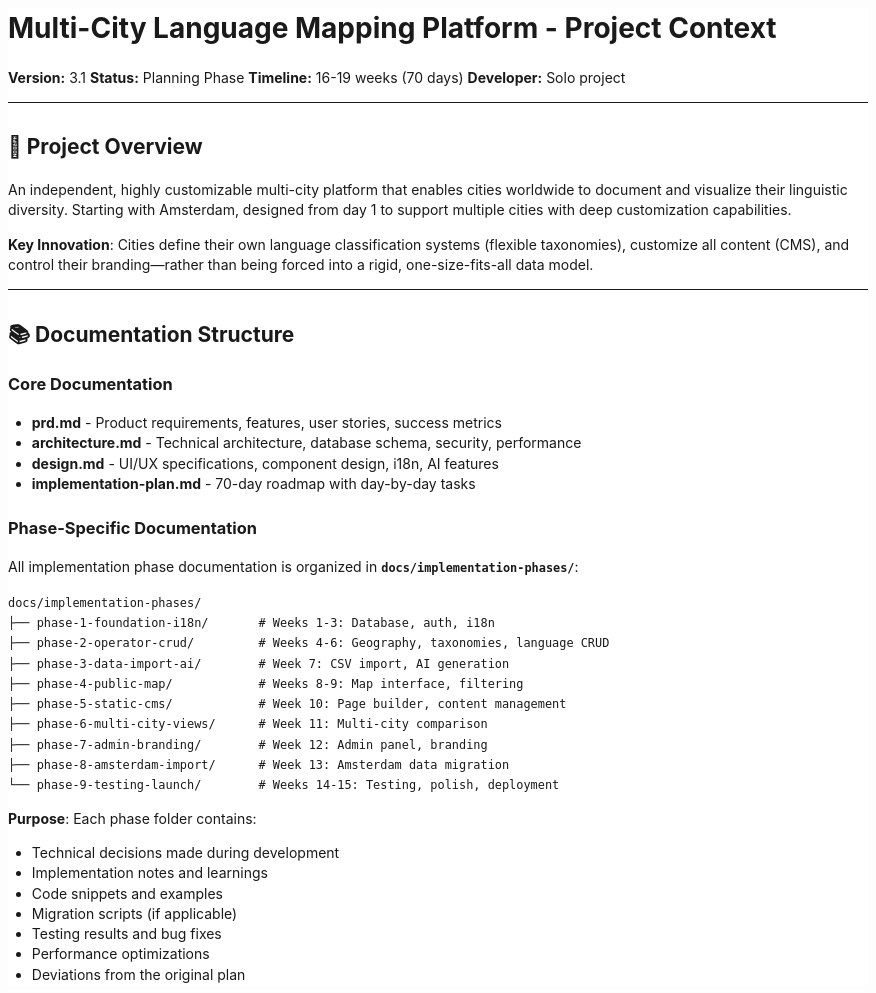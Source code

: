 # Multi-City Language Mapping Platform - Project Context

**Version:** 3.1
**Status:** Planning Phase
**Timeline:** 16-19 weeks (70 days)
**Developer:** Solo project

---

## 🎯 Project Overview

An independent, highly customizable multi-city platform that enables cities worldwide to document and visualize their linguistic diversity. Starting with Amsterdam, designed from day 1 to support multiple cities with deep customization capabilities.

**Key Innovation**: Cities define their own language classification systems (flexible taxonomies), customize all content (CMS), and control their branding—rather than being forced into a rigid, one-size-fits-all data model.

---

## 📚 Documentation Structure

### Core Documentation

- **prd.md** - Product requirements, features, user stories, success metrics
- **architecture.md** - Technical architecture, database schema, security, performance
- **design.md** - UI/UX specifications, component design, i18n, AI features
- **implementation-plan.md** - 70-day roadmap with day-by-day tasks

### Phase-Specific Documentation

All implementation phase documentation is organized in **`docs/implementation-phases/`**:

```
docs/implementation-phases/
├── phase-1-foundation-i18n/       # Weeks 1-3: Database, auth, i18n
├── phase-2-operator-crud/         # Weeks 4-6: Geography, taxonomies, language CRUD
├── phase-3-data-import-ai/        # Week 7: CSV import, AI generation
├── phase-4-public-map/            # Weeks 8-9: Map interface, filtering
├── phase-5-static-cms/            # Week 10: Page builder, content management
├── phase-6-multi-city-views/      # Week 11: Multi-city comparison
├── phase-7-admin-branding/        # Week 12: Admin panel, branding
├── phase-8-amsterdam-import/      # Week 13: Amsterdam data migration
└── phase-9-testing-launch/        # Weeks 14-15: Testing, polish, deployment
```

**Purpose**: Each phase folder contains:
- Technical decisions made during development
- Implementation notes and learnings
- Code snippets and examples
- Migration scripts (if applicable)
- Testing results and bug fixes
- Performance optimizations
- Deviations from the original plan
